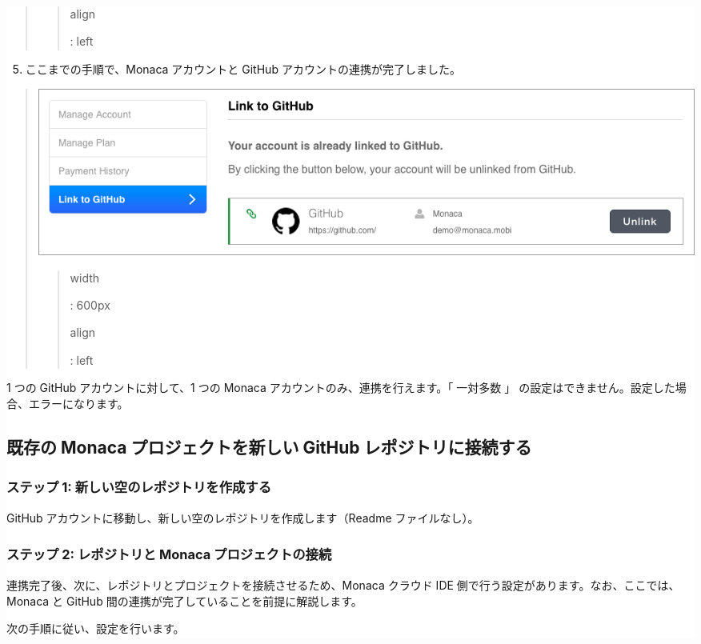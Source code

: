 > >
> > align
> >
> > :   left
> >
5.  ここまでの手順で、Monaca アカウントと GitHub
    アカウントの連携が完了しました。

> ![](../images/version_control/4.png)
>
> > width
> >
> > :   600px
> >
> > align
> >
> > :   left
> >
<div class="admonition warning">

1 つの GitHub アカウントに対して、1 つの Monaca
アカウントのみ、連携を行えます。「 一対多数 」
の設定はできません。設定した場合、エラーになります。

</div>

既存の Monaca プロジェクトを新しい GitHub レポジトリに接続する
--------------------------------------------------------------

### ステップ 1: 新しい空のレポジトリを作成する

GitHub アカウントに移動し、新しい空のレポジトリを作成します（Readme
ファイルなし）。

### ステップ 2: レポジトリと Monaca プロジェクトの接続

連携完了後、次に、レポジトリとプロジェクトを接続させるため、Monaca
クラウド IDE 側で行う設定があります。なお、ここでは、Monaca と GitHub
間の連携が完了していることを前提に解説します。

次の手順に従い、設定を行います。
